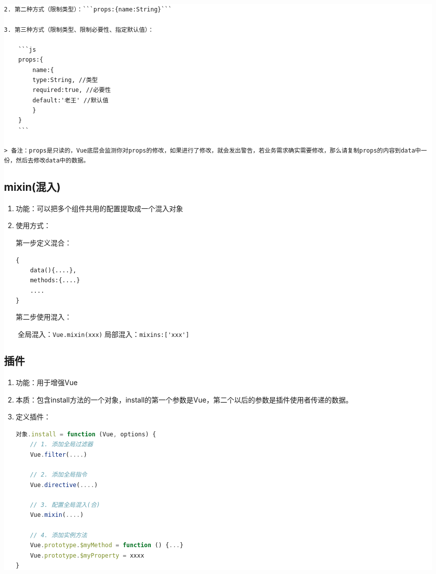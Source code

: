     2. 第二种方式（限制类型）：```props:{name:String}```

    3. 第三种方式（限制类型、限制必要性、指定默认值）：

        ```js
        props:{
        	name:{
        	type:String, //类型
        	required:true, //必要性
        	default:'老王' //默认值
        	}
        }
        ```

    > 备注：props是只读的，Vue底层会监测你对props的修改，如果进行了修改，就会发出警告，若业务需求确实需要修改，那么请复制props的内容到data中一份，然后去修改data中的数据。

## mixin(混入)

1. 功能：可以把多个组件共用的配置提取成一个混入对象

2. 使用方式：

    第一步定义混合：

    ```
    {
        data(){....},
        methods:{....}
        ....
    }
    ```

    第二步使用混入：

    ​	全局混入：```Vue.mixin(xxx)```
    ​	局部混入：```mixins:['xxx']	```

## 插件

1. 功能：用于增强Vue

2. 本质：包含install方法的一个对象，install的第一个参数是Vue，第二个以后的参数是插件使用者传递的数据。

3. 定义插件：

    ```js
    对象.install = function (Vue, options) {
        // 1. 添加全局过滤器
        Vue.filter(....)
    
        // 2. 添加全局指令
        Vue.directive(....)
    
        // 3. 配置全局混入(合)
        Vue.mixin(....)
    
        // 4. 添加实例方法
        Vue.prototype.$myMethod = function () {...}
        Vue.prototype.$myProperty = xxxx
    }
    ```
